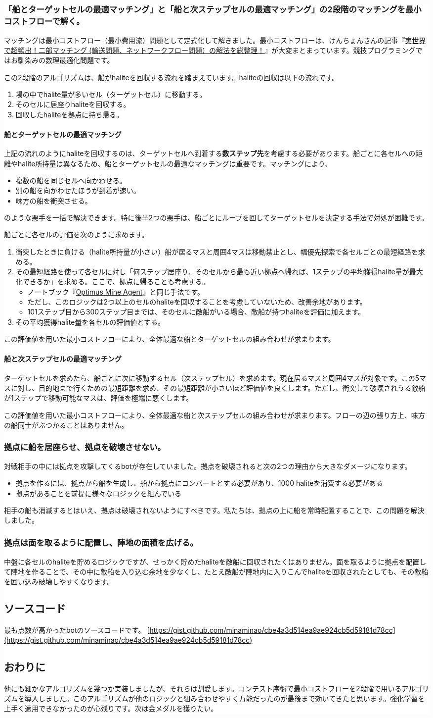 ### 「船とターゲットセルの最適マッチング」と「船と次ステップセルの最適マッチング」の2段階のマッチングを最小コストフローで解く。

マッチングは最小コストフロー（最小費用流）問題として定式化して解きました。最小コストフローは、けんちょんさんの記事『[実世界で超頻出！二部マッチング (輸送問題、ネットワークフロー問題）の解法を総整理！‬](https://qiita.com/drken/items/e805e3f514acceb87602)』が大変まとまっています。競技プログラミングではお馴染みの数理最適化問題です。

この2段階のアルゴリズムは、船がhaliteを回収する流れを踏まえています。haliteの回収は以下の流れです。
1. 場の中でhalite量が多いセル（ターゲットセル）に移動する。
2. そのセルに居座りhaliteを回収する。
3. 回収したhaliteを拠点に持ち帰る。

#### 船とターゲットセルの最適マッチング

上記の流れのようにhaliteを回収するのは、ターゲットセルへ到着する**数ステップ先**を考慮する必要があります。船ごとに各セルへの距離やhalite所持量は異なるため、船とターゲットセルの最適なマッチングは重要です。マッチングにより、
- 複数の船を同じセルへ向かわせる。
- 別の船を向かわせたほうが到着が速い。
- 味方の船を衝突させる。
  
のような悪手を一括で解決できます。特に後半2つの悪手は、船ごとにループを回してターゲットセルを決定する手法で対処が困難です。

船ごとに各セルの評価を次のように求めます。
1. 衝突したときに負ける（halite所持量が小さい）船が居るマスと周囲4マスは移動禁止とし、幅優先探索で各セルごとの最短経路を求める。
2. その最短経路を使って各セルに対し「何ステップ居座り、そのセルから最も近い拠点へ帰れば、1ステップの平均獲得halite量が最大化できるか」を求める。ここで、拠点に帰ることも考慮する。
   - ノートブック『[Optimus Mine Agent](https://www.kaggle.com/solverworld/optimus-mine-agent)』と同じ手法です。
   - ただし、このロジックは2つ以上のセルのhaliteを回収することを考慮していないため、改善余地があります。
   - 101ステップ目から300ステップ目までは、そのセルに敵船がいる場合、敵船が持つhaliteを評価に加えます。
3. その平均獲得halite量を各セルの評価値とする。

この評価値を用いた最小コストフローにより、全体最適な船とターゲットセルの組み合わせが求まります。

#### 船と次ステップセルの最適マッチング

ターゲットセルを求めたら、船ごとに次に移動するセル（次ステップセル）を求めます。現在居るマスと周囲4マスが対象です。この5マスに対し、目的地まで行くための最短距離を求め、その最短距離が小さいほど評価値を良くします。ただし、衝突して破壊されうる敵船が1ステップで移動可能なマスは、評価を極端に悪くします。

この評価値を用いた最小コストフローにより、全体最適な船と次ステップセルの組み合わせが求まります。フローの辺の張り方上、味方の船同士がぶつかることはありません。

### 拠点に船を居座らせ、拠点を破壊させない。

対戦相手の中には拠点を攻撃してくるbotが存在していました。拠点を破壊されると次の2つの理由から大きなダメージになります。
- 拠点を作るには、拠点から船を生成し、船から拠点にコンバートとする必要があり、1000 haliteを消費する必要がある
- 拠点があることを前提に様々なロジックを組んでいる

相手の船も消滅するとはいえ、拠点は破壊されないようにすべきです。私たちは、拠点の上に船を常時配置することで、この問題を解決しました。

### 拠点は面を取るように配置し、陣地の面積を広げる。

中盤に各セルのhaliteを貯めるロジックですが、せっかく貯めたhaliteを敵船に回収されたくはありません。面を取るように拠点を配置して陣地を作ることで、その中に敵船を入り込む余地を少なくし、たとえ敵船が陣地内に入りこんでhaliteを回収されたとしても、その敵船を囲い込み破壊しやすくなります。

## ソースコード
最も点数が高かったbotのソースコードです。
[https://gist.github.com/minaminao/cbe4a3d514ea9ae924cb5d59181d78cc](https://gist.github.com/minaminao/cbe4a3d514ea9ae924cb5d59181d78cc)

## おわりに
他にも細かなアルゴリズムを幾つか実装しましたが、それらは割愛します。コンテスト序盤で最小コストフローを2段階で用いるアルゴリズムを導入しました。このアルゴリズムが他のロジックと組み合わせやすく万能だったのが最後まで効いてきたと思います。強化学習を上手く適用できなかったのが心残りです。次は金メダルを獲りたい。